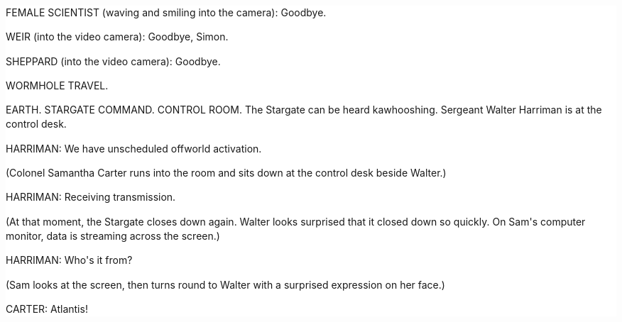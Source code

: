   
FEMALE SCIENTIST (waving and smiling into the camera): Goodbye.  
  
  
WEIR (into the video camera): Goodbye, Simon.  
  
  
SHEPPARD (into the video camera): Goodbye.  
  
  
WORMHOLE TRAVEL.  
  
EARTH. STARGATE COMMAND. CONTROL ROOM. The Stargate can be heard kawhooshing.
Sergeant Walter Harriman is at the control desk.  
  
HARRIMAN: We have unscheduled offworld activation.  
  
(Colonel Samantha Carter runs into the room and sits down at the control desk
beside Walter.)  
  
HARRIMAN: Receiving transmission.  
  
(At that moment, the Stargate closes down again. Walter looks surprised that
it closed down so quickly. On Sam's computer monitor, data is streaming across
the screen.)  
  
HARRIMAN: Who's it from?  
  
(Sam looks at the screen, then turns round to Walter with a surprised
expression on her face.)  
  
CARTER: Atlantis!

